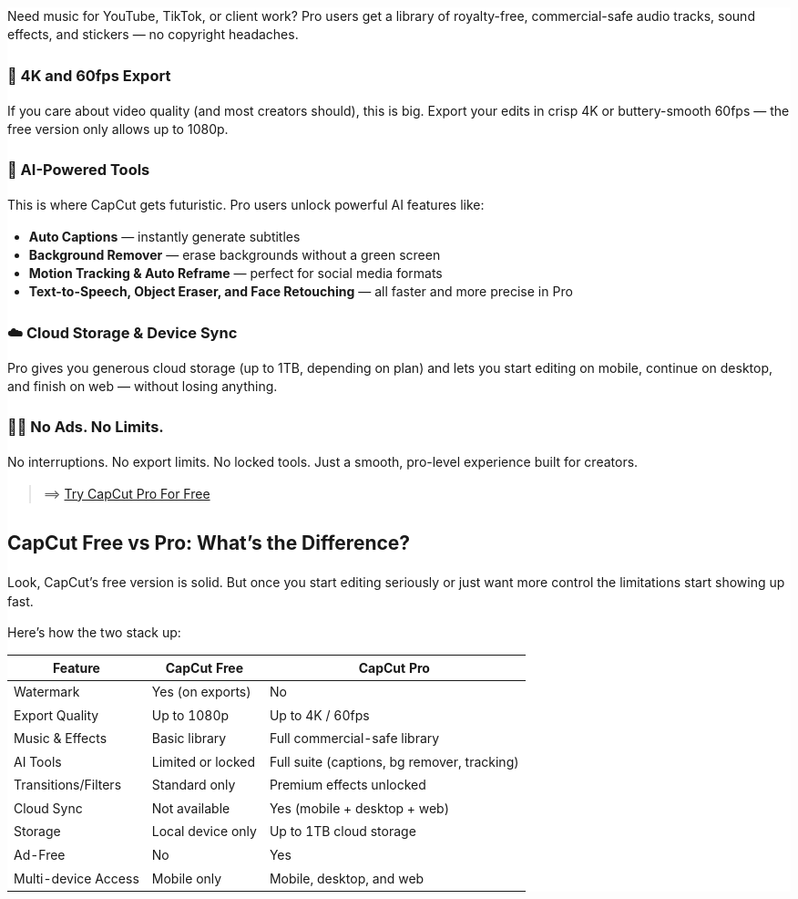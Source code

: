 Need music for YouTube, TikTok, or client work? Pro users get a library of royalty-free, commercial-safe audio tracks, sound effects, and stickers — no copyright headaches.

### 🚀 4K and 60fps Export

If you care about video quality (and most creators should), this is big. Export your edits in crisp 4K or buttery-smooth 60fps — the free version only allows up to 1080p.

### 🤖 AI-Powered Tools

This is where CapCut gets futuristic. Pro users unlock powerful AI features like:

- **Auto Captions** — instantly generate subtitles  
- **Background Remover** — erase backgrounds without a green screen  
- **Motion Tracking & Auto Reframe** — perfect for social media formats  
- **Text-to-Speech, Object Eraser, and Face Retouching** — all faster and more precise in Pro  

### ☁️ Cloud Storage & Device Sync

Pro gives you generous cloud storage (up to 1TB, depending on plan) and lets you start editing on mobile, continue on desktop, and finish on web — without losing anything.

### 🧘‍♀️ No Ads. No Limits.

No interruptions. No export limits. No locked tools. Just a smooth, pro-level experience built for creators.

>==> [Try CapCut Pro For Free](https://capcutaffiliateprogram.pxf.io/Qjv4e6)

## CapCut Free vs Pro: What’s the Difference?

Look, CapCut’s free version is solid. But once you start editing seriously or just want more control the limitations start showing up fast.

Here’s how the two stack up:

| Feature                  | CapCut Free         | CapCut Pro                            |
|--------------------------|---------------------|----------------------------------------|
| Watermark                | Yes (on exports)    | No                                     |
| Export Quality           | Up to 1080p         | Up to 4K / 60fps                       |
| Music & Effects          | Basic library       | Full commercial-safe library           |
| AI Tools                 | Limited or locked   | Full suite (captions, bg remover, tracking) |
| Transitions/Filters      | Standard only       | Premium effects unlocked               |
| Cloud Sync               | Not available       | Yes (mobile + desktop + web)           |
| Storage                  | Local device only   | Up to 1TB cloud storage                |
| Ad-Free                  | No                  | Yes                                    |
| Multi-device Access      | Mobile only         | Mobile, desktop, and web               |
